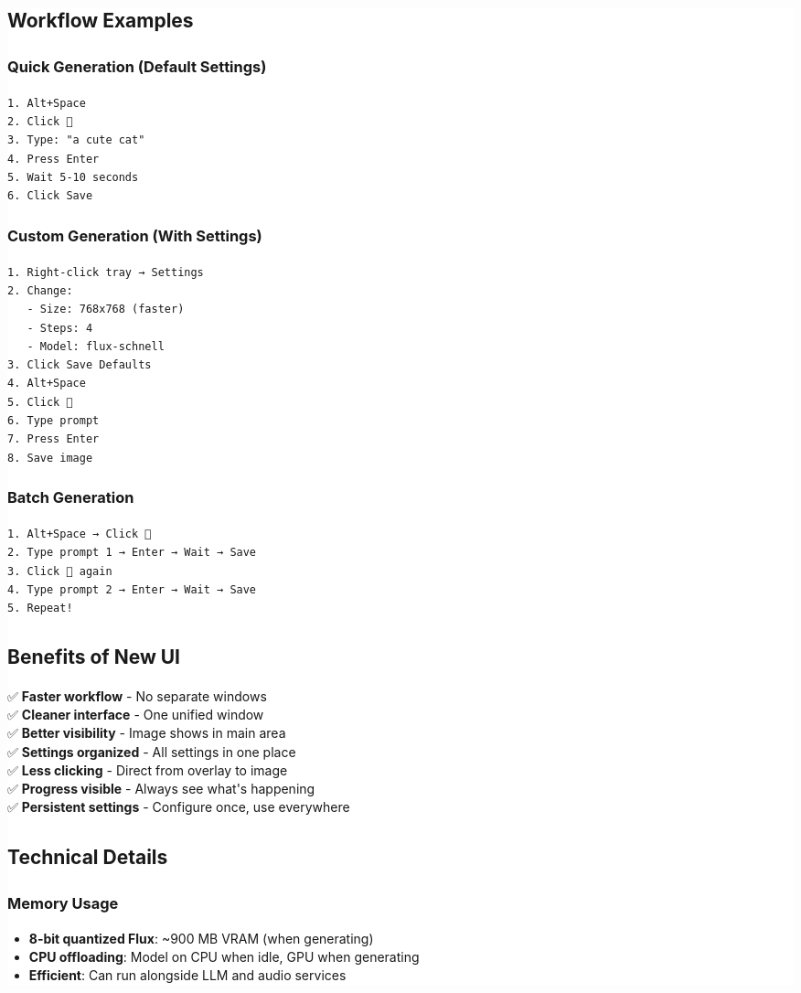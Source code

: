 ## Workflow Examples

### Quick Generation (Default Settings)
```
1. Alt+Space
2. Click 🎨
3. Type: "a cute cat"
4. Press Enter
5. Wait 5-10 seconds
6. Click Save
```

### Custom Generation (With Settings)
```
1. Right-click tray → Settings
2. Change:
   - Size: 768x768 (faster)
   - Steps: 4
   - Model: flux-schnell
3. Click Save Defaults
4. Alt+Space
5. Click 🎨
6. Type prompt
7. Press Enter
8. Save image
```

### Batch Generation
```
1. Alt+Space → Click 🎨
2. Type prompt 1 → Enter → Wait → Save
3. Click 🎨 again
4. Type prompt 2 → Enter → Wait → Save
5. Repeat!
```

## Benefits of New UI

✅ **Faster workflow** - No separate windows  
✅ **Cleaner interface** - One unified window  
✅ **Better visibility** - Image shows in main area  
✅ **Settings organized** - All settings in one place  
✅ **Less clicking** - Direct from overlay to image  
✅ **Progress visible** - Always see what's happening  
✅ **Persistent settings** - Configure once, use everywhere  

## Technical Details

### Memory Usage
- **8-bit quantized Flux**: ~900 MB VRAM (when generating)
- **CPU offloading**: Model on CPU when idle, GPU when generating
- **Efficient**: Can run alongside LLM and audio services
